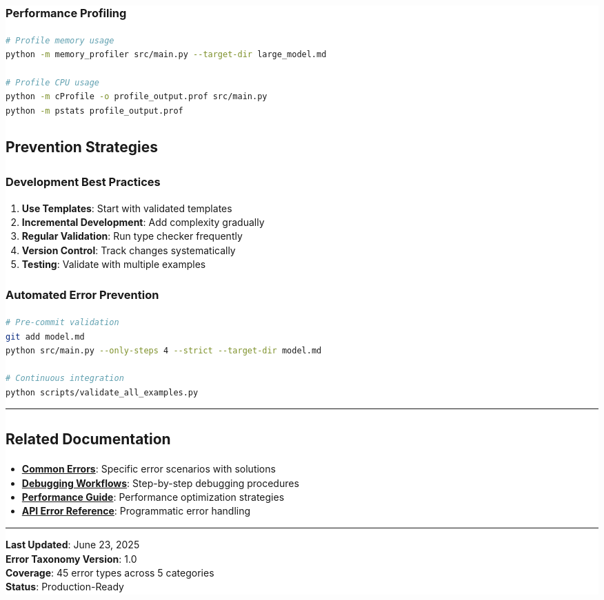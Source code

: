 ### Performance Profiling
```bash
# Profile memory usage
python -m memory_profiler src/main.py --target-dir large_model.md

# Profile CPU usage  
python -m cProfile -o profile_output.prof src/main.py
python -m pstats profile_output.prof
```

## Prevention Strategies

### Development Best Practices
1. **Use Templates**: Start with validated templates
2. **Incremental Development**: Add complexity gradually
3. **Regular Validation**: Run type checker frequently
4. **Version Control**: Track changes systematically
5. **Testing**: Validate with multiple examples

### Automated Error Prevention
```bash
# Pre-commit validation
git add model.md
python src/main.py --only-steps 4 --strict --target-dir model.md

# Continuous integration
python scripts/validate_all_examples.py
```

---

## Related Documentation

- **[Common Errors](common_errors.md)**: Specific error scenarios with solutions
- **[Debugging Workflows](debugging_workflows.md)**: Step-by-step debugging procedures
- **[Performance Guide](../performance/README.md)**: Performance optimization strategies
- **[API Error Reference](api_error_reference.md)**: Programmatic error handling

---

**Last Updated**: June 23, 2025  
**Error Taxonomy Version**: 1.0  
**Coverage**: 45 error types across 5 categories  
**Status**: Production-Ready 